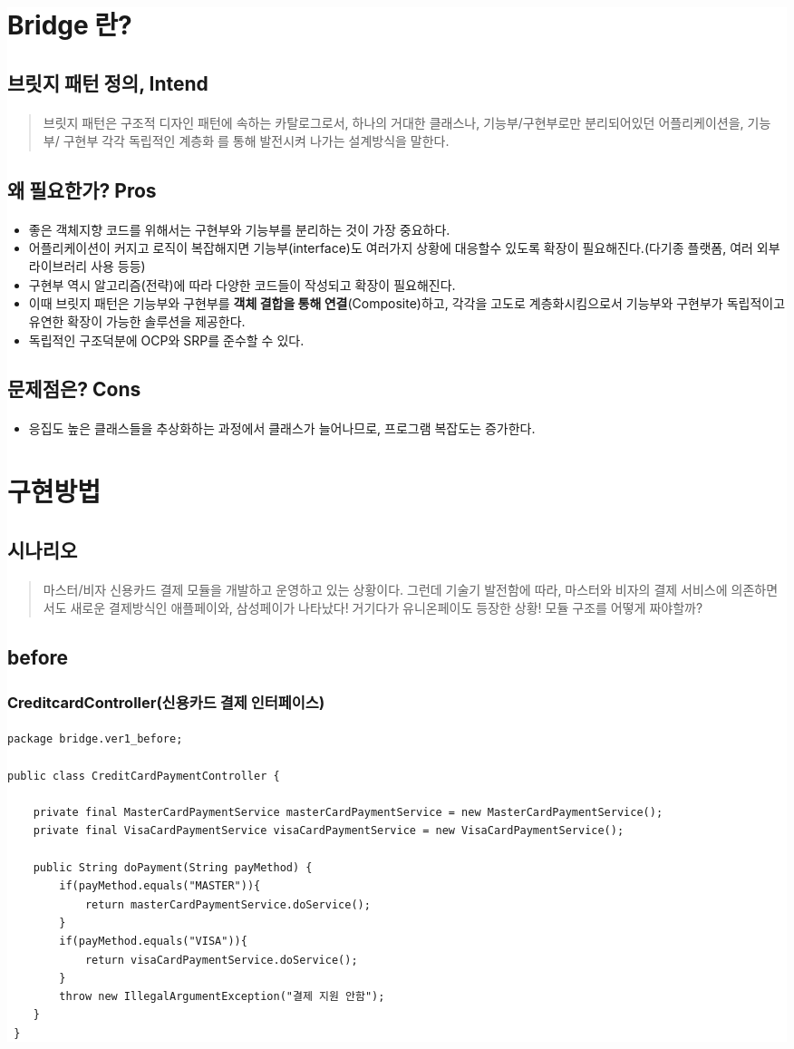 # Bridge 란?
## 브릿지 패턴 정의, Intend
> 브릿지 패턴은 구조적 디자인 패턴에 속하는 카탈로그로서, 하나의 거대한 클래스나, 기능부/구현부로만 분리되어있던 어플리케이션을, 기능부/ 구현부 각각 독립적인 계층화 를 통해 발전시켜 나가는 설계방식을 말한다.


## 왜 필요한가? Pros

- 좋은 객체지향 코드를 위해서는 구현부와 기능부를 분리하는 것이 가장 중요하다.
- 어플리케이션이 커지고 로직이 복잡해지면 기능부(interface)도 여러가지 상황에 대응할수 있도록 확장이 필요해진다.(다기종 플랫폼, 여러 외부라이브러리 사용 등등)
- 구현부 역시 알고리즘(전략)에 따라 다양한 코드들이 작성되고 확장이 필요해진다.
- 이때 브릿지 패턴은 기능부와 구현부를 **객체 결합을 통해 연결**(Composite)하고, 각각을 고도로 계층화시킴으로서 기능부와 구현부가 독립적이고 유연한 확장이 가능한 솔루션을 제공한다.
- 독립적인 구조덕분에 OCP와 SRP를 준수할 수 있다. 
## 문제점은? Cons

- 응집도 높은 클래스들을 추상화하는 과정에서 클래스가 늘어나므로, 프로그램 복잡도는 증가한다.

# 구현방법

## 시나리오

   > 마스터/비자 신용카드 결제 모듈을 개발하고 운영하고 있는 상황이다. 그런데 기술기 발전함에 따라, 마스터와 비자의 결제 서비스에 의존하면서도 새로운 결제방식인 애플페이와, 삼성페이가 나타났다! 거기다가 유니온페이도 등장한 상황! 모듈 구조를 어떻게 짜야할까?


## before

### CreditcardController(신용카드 결제 인터페이스)

    package bridge.ver1_before;
    
    public class CreditCardPaymentController {
    
        private final MasterCardPaymentService masterCardPaymentService = new MasterCardPaymentService();
        private final VisaCardPaymentService visaCardPaymentService = new VisaCardPaymentService();
    
        public String doPayment(String payMethod) {
            if(payMethod.equals("MASTER")){
                return masterCardPaymentService.doService();
            }
            if(payMethod.equals("VISA")){
                return visaCardPaymentService.doService();
            }
            throw new IllegalArgumentException("결제 지원 안함");
        }
     }
